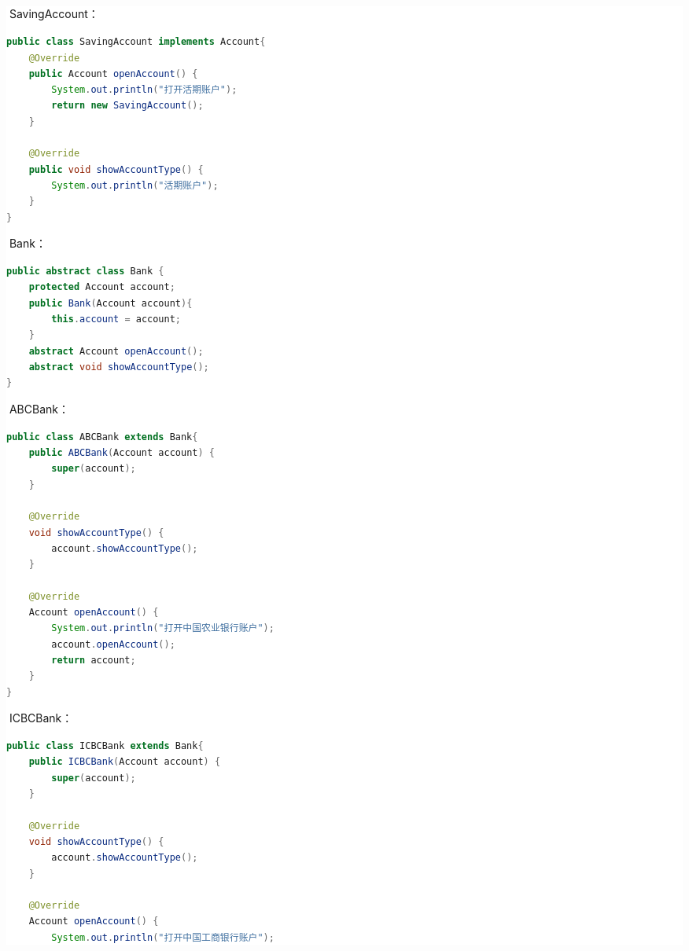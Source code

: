​		SavingAccount：

```java
public class SavingAccount implements Account{
    @Override
    public Account openAccount() {
        System.out.println("打开活期账户");
        return new SavingAccount();
    }

    @Override
    public void showAccountType() {
        System.out.println("活期账户");
    }
}
```

​		Bank：

```java
public abstract class Bank {
    protected Account account;
    public Bank(Account account){
        this.account = account;
    }
    abstract Account openAccount();
    abstract void showAccountType();
}
```

​		ABCBank：

```java
public class ABCBank extends Bank{
    public ABCBank(Account account) {
        super(account);
    }

    @Override
    void showAccountType() {
        account.showAccountType();
    }

    @Override
    Account openAccount() {
        System.out.println("打开中国农业银行账户");
        account.openAccount();
        return account;
    }
}
```

​		ICBCBank：

```java
public class ICBCBank extends Bank{
    public ICBCBank(Account account) {
        super(account);
    }

    @Override
    void showAccountType() {
        account.showAccountType();
    }

    @Override
    Account openAccount() {
        System.out.println("打开中国工商银行账户");
```